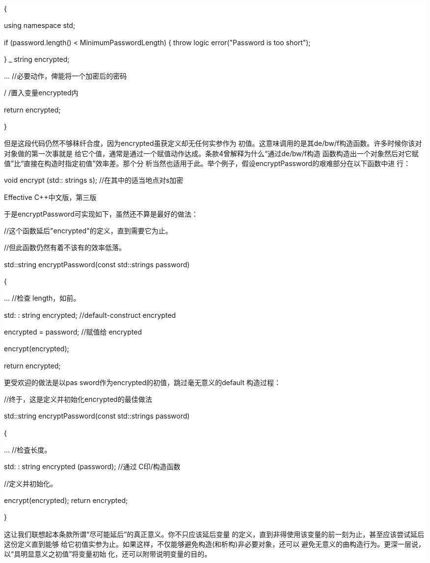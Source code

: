 {

using namespace std;

if (password.length() < MinimumPasswordLength) { throw logic error("Password is too short");

} _ string encrypted;

...    //必要动作，俾能将一个加密后的密码

/ /置入变量encrypted内

return encrypted;

}

但是这段代码仍然不够秣纤合度，因为encrypted虽获定义却无任何实参作为 初值。这意味调用的是其de/bw/f构造函数。许多时候你该对对象做的第一次事就是 给它个值，通常是通过一个赋值动作达成。条款4曾解释为什么“通过de/bw/f构造 函数构造出一个对象然后对它赋值”比“直接在构造时指定初值”效率差。那个分 析当然也适用于此。举个例子，假设encryptPassword的艰难部分在以下函数中进 行：

void encrypt (std:: strings s); //在其中的适当地点对s加密

Effective C++中文版，第三版

于是encryptPassword可实现如下，虽然还不算是最好的做法：

//这个函数延后"encrypted"的定义，直到需要它为止。

//但此函数仍然有着不该有的效率低落。

std::string encryptPassword(const std::strings password)

{

...    //检查 length，如前。

std: : string encrypted;    //default-construct encrypted

encrypted = password;    //赋值给 encrypted

encrypt(encrypted);

return encrypted;

更受欢迎的做法是以pas sword作为encrypted的初值，跳过毫无意义的default 构造过程：

//终于，这是定义并初始化encrypted的最佳做法

std::string encryptPassword(const std::strings password)

{

...    //检査长度。

std: : string encrypted (password);    //通过 C印/构造函数

//定义并初始化。

encrypt(encrypted); return encrypted;

}

这让我们联想起本条款所谓“尽可能延后”的真正意义。你不只应该延后变量 的定义，直到非得使用该变量的前一刻为止，甚至应该尝试延后这份定义直到能够 给它初值实参为止。如果这样，不仅能够避免构造(和析构)非必要对象，还可以 避免无意义的曲构造行为。更深一层说，以“具明显意义之初值”将变量初始 化，还可以附带说明变量的目的。
